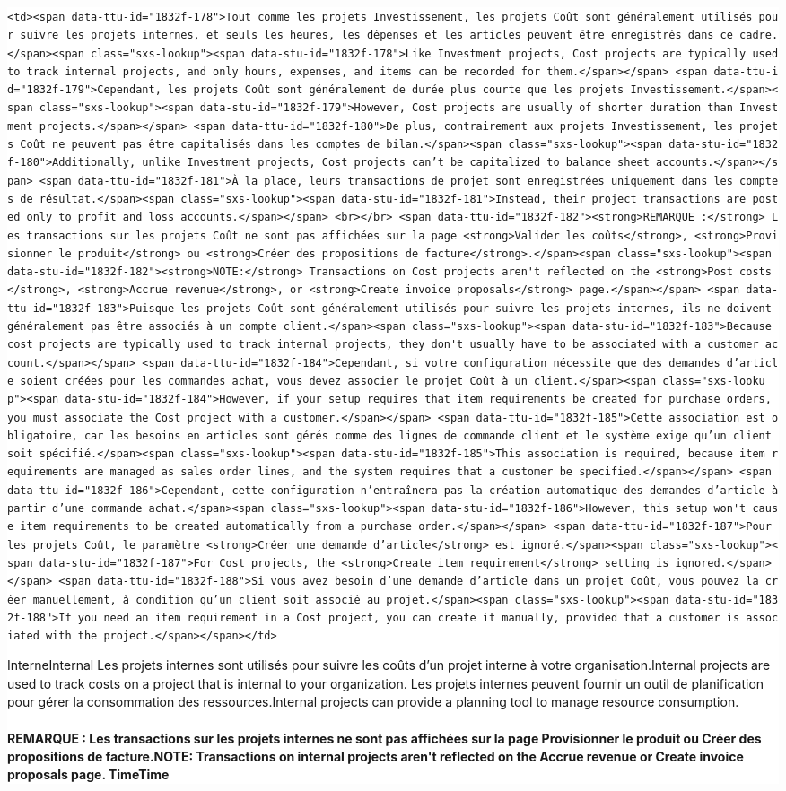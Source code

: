     <td><span data-ttu-id="1832f-178">Tout comme les projets Investissement, les projets Coût sont généralement utilisés pour suivre les projets internes, et seuls les heures, les dépenses et les articles peuvent être enregistrés dans ce cadre.</span><span class="sxs-lookup"><span data-stu-id="1832f-178">Like Investment projects, Cost projects are typically used to track internal projects, and only hours, expenses, and items can be recorded for them.</span></span> <span data-ttu-id="1832f-179">Cependant, les projets Coût sont généralement de durée plus courte que les projets Investissement.</span><span class="sxs-lookup"><span data-stu-id="1832f-179">However, Cost projects are usually of shorter duration than Investment projects.</span></span> <span data-ttu-id="1832f-180">De plus, contrairement aux projets Investissement, les projets Coût ne peuvent pas être capitalisés dans les comptes de bilan.</span><span class="sxs-lookup"><span data-stu-id="1832f-180">Additionally, unlike Investment projects, Cost projects can’t be capitalized to balance sheet accounts.</span></span> <span data-ttu-id="1832f-181">À la place, leurs transactions de projet sont enregistrées uniquement dans les comptes de résultat.</span><span class="sxs-lookup"><span data-stu-id="1832f-181">Instead, their project transactions are posted only to profit and loss accounts.</span></span> <br></br> <span data-ttu-id="1832f-182"><strong>REMARQUE :</strong> Les transactions sur les projets Coût ne sont pas affichées sur la page <strong>Valider les coûts</strong>, <strong>Provisionner le produit</strong> ou <strong>Créer des propositions de facture</strong>.</span><span class="sxs-lookup"><span data-stu-id="1832f-182"><strong>NOTE:</strong> Transactions on Cost projects aren't reflected on the <strong>Post costs</strong>, <strong>Accrue revenue</strong>, or <strong>Create invoice proposals</strong> page.</span></span> <span data-ttu-id="1832f-183">Puisque les projets Coût sont généralement utilisés pour suivre les projets internes, ils ne doivent généralement pas être associés à un compte client.</span><span class="sxs-lookup"><span data-stu-id="1832f-183">Because cost projects are typically used to track internal projects, they don't usually have to be associated with a customer account.</span></span> <span data-ttu-id="1832f-184">Cependant, si votre configuration nécessite que des demandes d’article soient créées pour les commandes achat, vous devez associer le projet Coût à un client.</span><span class="sxs-lookup"><span data-stu-id="1832f-184">However, if your setup requires that item requirements be created for purchase orders, you must associate the Cost project with a customer.</span></span> <span data-ttu-id="1832f-185">Cette association est obligatoire, car les besoins en articles sont gérés comme des lignes de commande client et le système exige qu’un client soit spécifié.</span><span class="sxs-lookup"><span data-stu-id="1832f-185">This association is required, because item requirements are managed as sales order lines, and the system requires that a customer be specified.</span></span> <span data-ttu-id="1832f-186">Cependant, cette configuration n’entraînera pas la création automatique des demandes d’article à partir d’une commande achat.</span><span class="sxs-lookup"><span data-stu-id="1832f-186">However, this setup won't cause item requirements to be created automatically from a purchase order.</span></span> <span data-ttu-id="1832f-187">Pour les projets Coût, le paramètre <strong>Créer une demande d’article</strong> est ignoré.</span><span class="sxs-lookup"><span data-stu-id="1832f-187">For Cost projects, the <strong>Create item requirement</strong> setting is ignored.</span></span> <span data-ttu-id="1832f-188">Si vous avez besoin d’une demande d’article dans un projet Coût, vous pouvez la créer manuellement, à condition qu’un client soit associé au projet.</span><span class="sxs-lookup"><span data-stu-id="1832f-188">If you need an item requirement in a Cost project, you can create it manually, provided that a customer is associated with the project.</span></span></td>
  </tr>
  <tr>
    <td><span data-ttu-id="1832f-189">Interne</span><span class="sxs-lookup"><span data-stu-id="1832f-189">Internal</span></span></td>
    <td><span data-ttu-id="1832f-190">Les projets internes sont utilisés pour suivre les coûts d’un projet interne à votre organisation.</span><span class="sxs-lookup"><span data-stu-id="1832f-190">Internal projects are used to track costs on a project that is internal to your organization.</span></span> <span data-ttu-id="1832f-191">Les projets internes peuvent fournir un outil de planification pour gérer la consommation des ressources.</span><span class="sxs-lookup"><span data-stu-id="1832f-191">Internal projects can provide a planning tool to manage resource consumption.</span></span> <br></br><span data-ttu-id="1832f-192"><strong>REMARQUE :<strong> Les transactions sur les projets internes ne sont pas affichées sur la page <strong>Provisionner le produit</strong> ou <strong>Créer des propositions de facture</strong>.</span><span class="sxs-lookup"><span data-stu-id="1832f-192"><strong>NOTE:<strong> Transactions on internal projects aren't reflected on the <strong>Accrue revenue</strong> or <strong>Create invoice proposals</strong> page.</span></span></td>
  </tr>
  <tr>
    <td><span data-ttu-id="1832f-193">Time</span><span class="sxs-lookup"><span data-stu-id="1832f-193">Time</span></span></td>